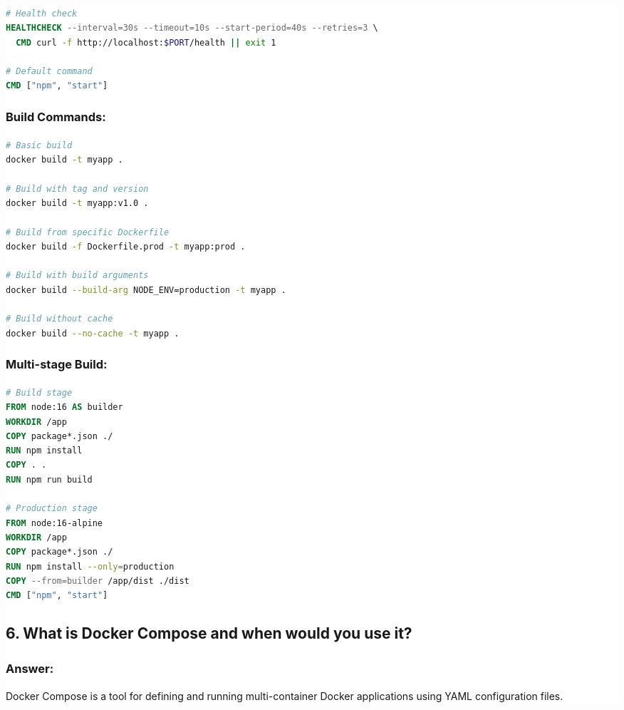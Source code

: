 ```dockerfile
# Health check
HEALTHCHECK --interval=30s --timeout=10s --start-period=40s --retries=3 \
  CMD curl -f http://localhost:$PORT/health || exit 1

# Default command
CMD ["npm", "start"]
```

### Build Commands:
```bash
# Basic build
docker build -t myapp .

# Build with tag and version
docker build -t myapp:v1.0 .

# Build from specific Dockerfile
docker build -f Dockerfile.prod -t myapp:prod .

# Build with build arguments
docker build --build-arg NODE_ENV=production -t myapp .

# Build without cache
docker build --no-cache -t myapp .
```

### Multi-stage Build:
```dockerfile
# Build stage
FROM node:16 AS builder
WORKDIR /app
COPY package*.json ./
RUN npm install
COPY . .
RUN npm run build

# Production stage
FROM node:16-alpine
WORKDIR /app
COPY package*.json ./
RUN npm install --only=production
COPY --from=builder /app/dist ./dist
CMD ["npm", "start"]
```

## 6. What is Docker Compose and when would you use it?

### Answer:
Docker Compose is a tool for defining and running multi-container Docker applications using YAML configuration files.
